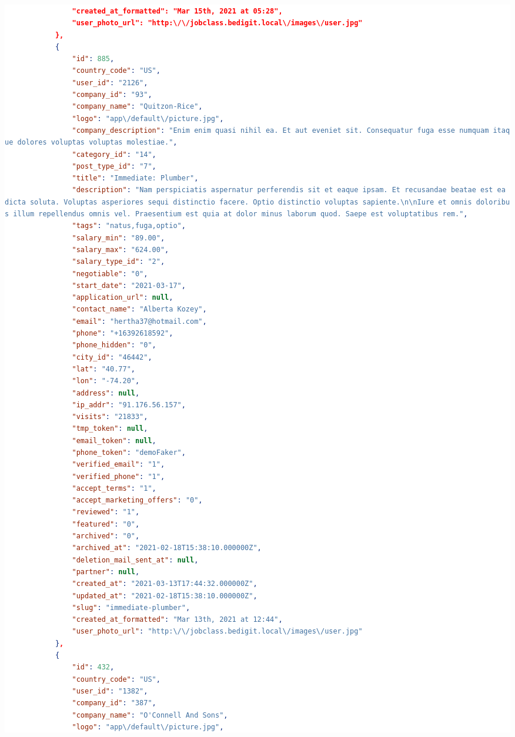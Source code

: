 ```json
                "created_at_formatted": "Mar 15th, 2021 at 05:28",
                "user_photo_url": "http:\/\/jobclass.bedigit.local\/images\/user.jpg"
            },
            {
                "id": 885,
                "country_code": "US",
                "user_id": "2126",
                "company_id": "93",
                "company_name": "Quitzon-Rice",
                "logo": "app\/default\/picture.jpg",
                "company_description": "Enim enim quasi nihil ea. Et aut eveniet sit. Consequatur fuga esse numquam itaque dolores voluptas voluptas molestiae.",
                "category_id": "14",
                "post_type_id": "7",
                "title": "Immediate: Plumber",
                "description": "Nam perspiciatis aspernatur perferendis sit et eaque ipsam. Et recusandae beatae est ea dicta soluta. Voluptas asperiores sequi distinctio facere. Optio distinctio voluptas sapiente.\n\nIure et omnis doloribus illum repellendus omnis vel. Praesentium est quia at dolor minus laborum quod. Saepe est voluptatibus rem.",
                "tags": "natus,fuga,optio",
                "salary_min": "89.00",
                "salary_max": "624.00",
                "salary_type_id": "2",
                "negotiable": "0",
                "start_date": "2021-03-17",
                "application_url": null,
                "contact_name": "Alberta Kozey",
                "email": "hertha37@hotmail.com",
                "phone": "+16392618592",
                "phone_hidden": "0",
                "city_id": "46442",
                "lat": "40.77",
                "lon": "-74.20",
                "address": null,
                "ip_addr": "91.176.56.157",
                "visits": "21833",
                "tmp_token": null,
                "email_token": null,
                "phone_token": "demoFaker",
                "verified_email": "1",
                "verified_phone": "1",
                "accept_terms": "1",
                "accept_marketing_offers": "0",
                "reviewed": "1",
                "featured": "0",
                "archived": "0",
                "archived_at": "2021-02-18T15:38:10.000000Z",
                "deletion_mail_sent_at": null,
                "partner": null,
                "created_at": "2021-03-13T17:44:32.000000Z",
                "updated_at": "2021-02-18T15:38:10.000000Z",
                "slug": "immediate-plumber",
                "created_at_formatted": "Mar 13th, 2021 at 12:44",
                "user_photo_url": "http:\/\/jobclass.bedigit.local\/images\/user.jpg"
            },
            {
                "id": 432,
                "country_code": "US",
                "user_id": "1382",
                "company_id": "387",
                "company_name": "O'Connell And Sons",
                "logo": "app\/default\/picture.jpg",
```